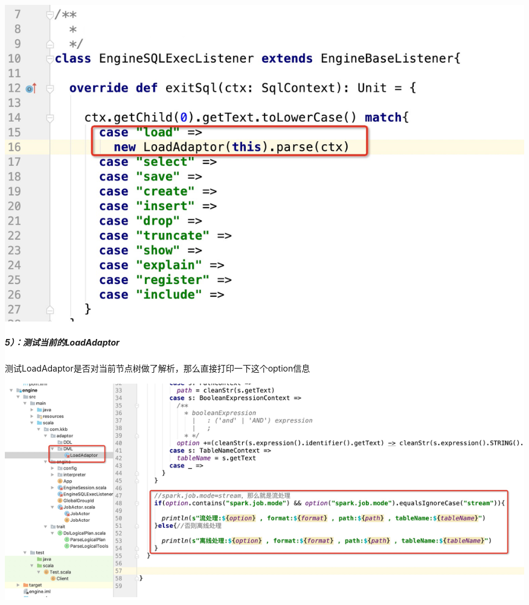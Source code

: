 ![image-20200303195002420](image/image-20200303195002420.png)



##### 5）：测试当前的LoadAdaptor

测试LoadAdaptor是否对当前节点树做了解析，那么直接打印一下这个option信息

![image-20200303201523924](image/image-20200303201523924.png)
